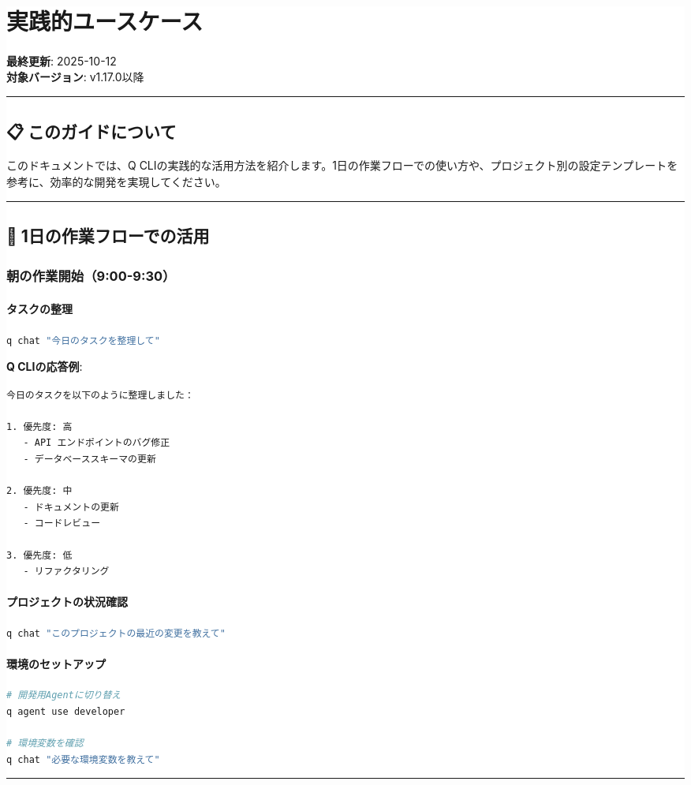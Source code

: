 # 実践的ユースケース

**最終更新**: 2025-10-12  
**対象バージョン**: v1.17.0以降

---

## 📋 このガイドについて

このドキュメントでは、Q CLIの実践的な活用方法を紹介します。1日の作業フローでの使い方や、プロジェクト別の設定テンプレートを参考に、効率的な開発を実現してください。

---

## 📅 1日の作業フローでの活用

### 朝の作業開始（9:00-9:30）

#### タスクの整理

```bash
q chat "今日のタスクを整理して"
```

**Q CLIの応答例**:
```
今日のタスクを以下のように整理しました：

1. 優先度: 高
   - API エンドポイントのバグ修正
   - データベーススキーマの更新

2. 優先度: 中
   - ドキュメントの更新
   - コードレビュー

3. 優先度: 低
   - リファクタリング
```

#### プロジェクトの状況確認

```bash
q chat "このプロジェクトの最近の変更を教えて"
```

#### 環境のセットアップ

```bash
# 開発用Agentに切り替え
q agent use developer

# 環境変数を確認
q chat "必要な環境変数を教えて"
```

---